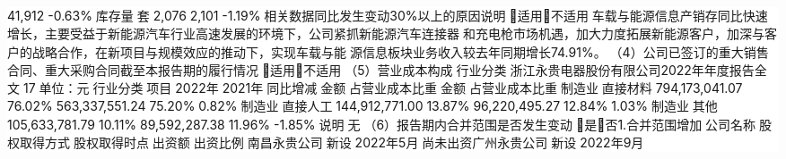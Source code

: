 41,912
-0.63%
库存量
套
2,076
2,101
-1.19%
相关数据同比发生变动30%以上的原因说明
适用不适用
车载与能源信息产销存同比快速增长，主要受益于新能源汽车行业高速发展的环境下，公司紧抓新能源汽车连接器
和充电枪市场机遇，加大力度拓展新能源客户，加深与客户的战略合作，在新项目与规模效应的推动下，实现车载与能
源信息板块业务收入较去年同期增长74.91%。
（4）公司已签订的重大销售合同、重大采购合同截至本报告期的履行情况
适用不适用
（5）营业成本构成
行业分类
浙江永贵电器股份有限公司2022年年度报告全文
17
单位：元
行业分类
项目
2022年
2021年
同比增减
金额
占营业成本比重
金额
占营业成本比重
制造业
直接材料
794,173,041.07
76.02%
563,337,551.24
75.20%
0.82%
制造业
直接人工
144,912,771.00
13.87%
96,220,495.27
12.84%
1.03%
制造业
其他
105,633,781.79
10.11%
89,592,287.38
11.96%
-1.85%
说明
无
（6）报告期内合并范围是否发生变动
是否1.合并范围增加
公司名称
股权取得方式
股权取得时点
出资额
出资比例
南昌永贵公司
新设
2022年5月
尚未出资广州永贵公司
新设
2022年9月